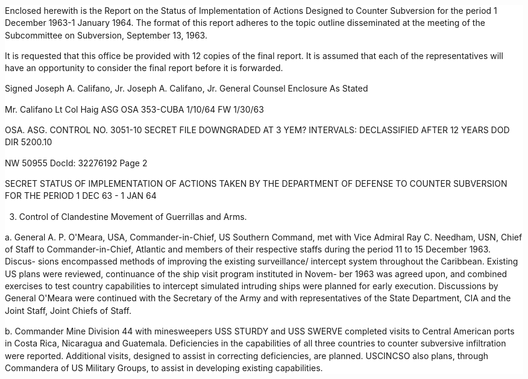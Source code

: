 Enclosed herewith is the Report on the Status of Implementation
of Actions Designed to Counter Subversion for the period 1 December
1963-1 January 1964. The format of this report adheres to the topic
outline disseminated at the meeting of the Subcommittee on Subversion,
September 13, 1963.

It is requested that this office be provided with 12 copies of the
final report. It is assumed that each of the representatives will have
an opportunity to consider the final report before it is forwarded.

Signed
Joseph A. Califano, Jr.
Joseph A. Califano, Jr.
General Counsel
Enclosure
As Stated

Mr. Califano
Lt Col Haig
ASG
OSA 353-CUBA
1/10/64
FW 1/30/63

OSA. ASG. CONTROL NO. 3051-10
SECRET
FILE
DOWNGRADED AT 3 YEM? INTERVALS:
DECLASSIFIED AFTER 12 YEARS
DOD DIR 5200.10

NW 50955 DocId: 32276192 Page 2

SECRET
STATUS OF IMPLEMENTATION OF ACTIONS TAKEN
BY THE DEPARTMENT OF DEFENSE TO
COUNTER SUBVERSION FOR THE
PERIOD 1 DEC 63 - 1 JAN 64

3. Control of Clandestine Movement of Guerrillas and Arms.

a. General A. P. O'Meara, USA, Commander-in-Chief, US
Southern Command, met with Vice Admiral Ray C. Needham, USN,
Chief of Staff to Commander-in-Chief, Atlantic and members of their
respective staffs during the period 11 to 15 December 1963. Discus-
sions encompassed methods of improving the existing surveillance/
intercept system throughout the Caribbean. Existing US plans were
reviewed, continuance of the ship visit program instituted in Novem-
ber 1963 was agreed upon, and combined exercises to test country
capabilities to intercept simulated intruding ships were planned for
early execution. Discussions by General O'Meara were continued
with the Secretary of the Army and with representatives of the State
Department, CIA and the Joint Staff, Joint Chiefs of Staff.

b. Commander Mine Division 44 with minesweepers USS
STURDY and USS SWERVE completed visits to Central American
ports in Costa Rica, Nicaragua and Guatemala. Deficiencies in the
capabilities of all three countries to counter subversive infiltration
were reported. Additional visits, designed to assist in correcting
deficiencies, are planned. USCINCSO also plans, through Commandera
of US Military Groups, to assist in developing existing capabilities.
